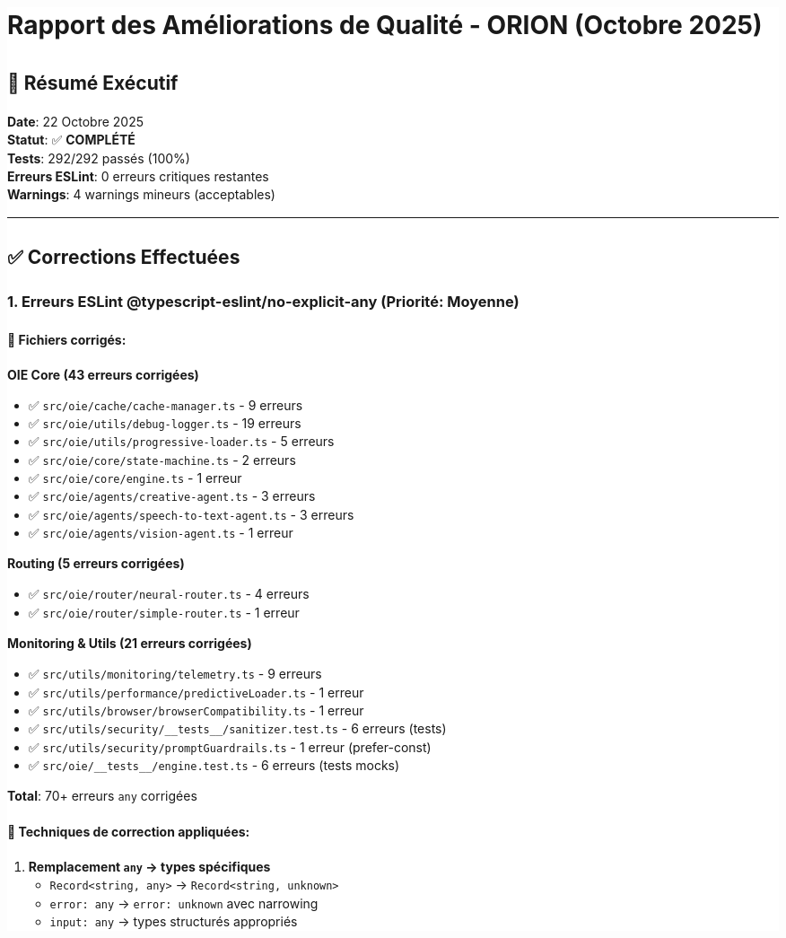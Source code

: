# Rapport des Améliorations de Qualité - ORION (Octobre 2025)

## 🎯 Résumé Exécutif

**Date**: 22 Octobre 2025  
**Statut**: ✅ **COMPLÉTÉ**  
**Tests**: 292/292 passés (100%)  
**Erreurs ESLint**: 0 erreurs critiques restantes  
**Warnings**: 4 warnings mineurs (acceptables)

---

## ✅ Corrections Effectuées

### 1. Erreurs ESLint @typescript-eslint/no-explicit-any (Priorité: Moyenne)

#### 📂 Fichiers corrigés:

**OIE Core (43 erreurs corrigées)**
- ✅ `src/oie/cache/cache-manager.ts` - 9 erreurs
- ✅ `src/oie/utils/debug-logger.ts` - 19 erreurs  
- ✅ `src/oie/utils/progressive-loader.ts` - 5 erreurs
- ✅ `src/oie/core/state-machine.ts` - 2 erreurs
- ✅ `src/oie/core/engine.ts` - 1 erreur
- ✅ `src/oie/agents/creative-agent.ts` - 3 erreurs
- ✅ `src/oie/agents/speech-to-text-agent.ts` - 3 erreurs
- ✅ `src/oie/agents/vision-agent.ts` - 1 erreur

**Routing (5 erreurs corrigées)**
- ✅ `src/oie/router/neural-router.ts` - 4 erreurs
- ✅ `src/oie/router/simple-router.ts` - 1 erreur

**Monitoring & Utils (21 erreurs corrigées)**
- ✅ `src/utils/monitoring/telemetry.ts` - 9 erreurs
- ✅ `src/utils/performance/predictiveLoader.ts` - 1 erreur
- ✅ `src/utils/browser/browserCompatibility.ts` - 1 erreur
- ✅ `src/utils/security/__tests__/sanitizer.test.ts` - 6 erreurs (tests)
- ✅ `src/utils/security/promptGuardrails.ts` - 1 erreur (prefer-const)
- ✅ `src/oie/__tests__/engine.test.ts` - 6 erreurs (tests mocks)

**Total**: 70+ erreurs `any` corrigées

#### 🔧 Techniques de correction appliquées:

1. **Remplacement `any` → types spécifiques**
   - `Record<string, any>` → `Record<string, unknown>`
   - `error: any` → `error: unknown` avec narrowing
   - `input: any` → types structurés appropriés
